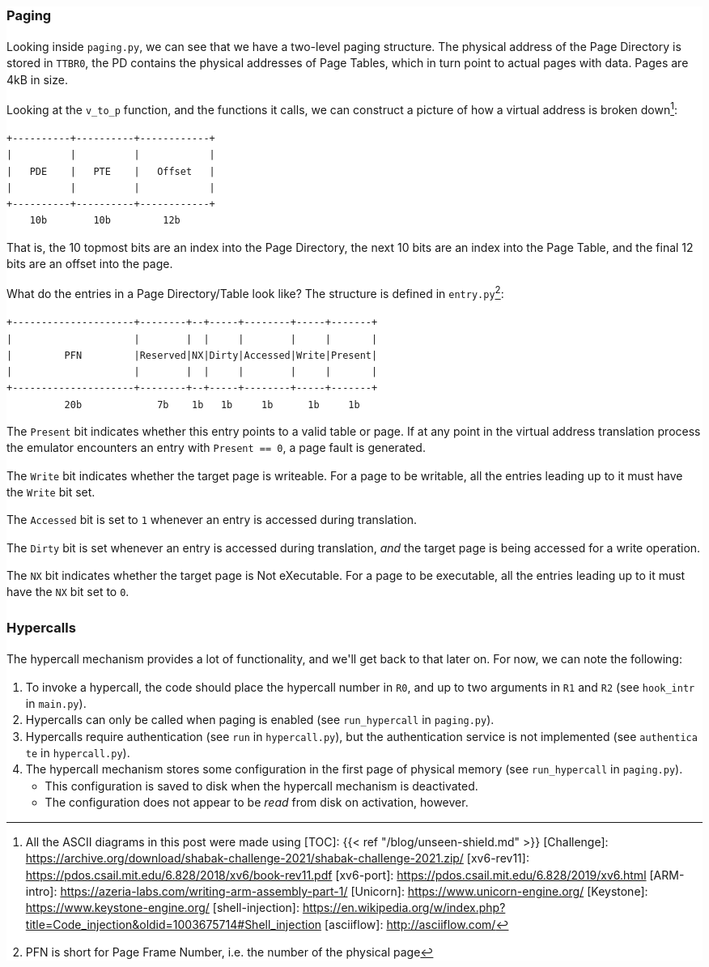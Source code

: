 ### Paging

Looking inside `paging.py`, we can see that we have a two-level paging structure.
The physical address of the Page Directory is stored in `TTBR0`, the PD contains
the physical addresses of Page Tables, which in turn point to actual pages with data.
Pages are 4kB in size.

Looking at the `v_to_p` function, and the functions it calls, we can construct a picture
of how a virtual address is broken down[^4]:

```plain{linenos=false}
+----------+----------+------------+
|          |          |            |
|   PDE    |   PTE    |   Offset   |
|          |          |            |
+----------+----------+------------+
    10b        10b         12b
```

That is, the 10 topmost bits are an index into the Page Directory, the next 10 bits
are an index into the Page Table, and the final 12 bits are an offset into the page.

What do the entries in a Page Directory/Table look like? The structure is defined
in `entry.py`[^2]:

```plain{linenos=false}
+---------------------+--------+--+-----+--------+-----+-------+
|                     |        |  |     |        |     |       |
|         PFN         |Reserved|NX|Dirty|Accessed|Write|Present|
|                     |        |  |     |        |     |       |
+---------------------+--------+--+-----+--------+-----+-------+
          20b             7b    1b   1b     1b      1b     1b
```

The `Present` bit indicates whether this entry points to a valid table or page.
If at any point in the virtual address translation process the emulator encounters
an entry with `Present == 0`, a page fault is generated.

The `Write` bit indicates whether the target page is writeable. For a page
to be writable, all the entries leading up to it must have the `Write` bit set.

The `Accessed` bit is set to `1` whenever an entry is accessed during translation.

The `Dirty` bit is set whenever an entry is accessed during translation,
*and* the target page is being accessed for a write operation.

The `NX` bit indicates whether the target page is Not eXecutable. For a page
to be executable, all the entries leading up to it must have the `NX` bit set to `0`.

### Hypercalls

The hypercall mechanism provides a lot of functionality, and we'll get back to that
later on. For now, we can note the following:

1. To invoke a hypercall, the code should place the hypercall number in `R0`,
   and up to two arguments in `R1` and `R2` (see `hook_intr` in `main.py`).
2. Hypercalls can only be called when paging is enabled (see `run_hypercall` in
   `paging.py`).
3. Hypercalls require authentication (see `run` in `hypercall.py`),
   but the authentication service is not implemented (see `authenticate` in
   `hypercall.py`).
4. The hypercall mechanism stores some configuration in the first page of physical
   memory (see `run_hypercall` in `paging.py`).
   - This configuration is saved to disk when the hypercall mechanism is deactivated.
   - The configuration does not appear to be *read* from disk on activation, however.


[^1]: This appears to be the last edition of the book that targets the x86 architecture.
[^2]: PFN is short for Page Frame Number, i.e. the number of the physical page
[^3]: For more such fun shenanigans, see [here][shell-injection].
[^4]: All the ASCII diagrams in this post were made using
[TOC]: {{< ref "/blog/unseen-shield.md" >}}
[Challenge]: https://archive.org/download/shabak-challenge-2021/shabak-challenge-2021.zip/
[xv6-rev11]: https://pdos.csail.mit.edu/6.828/2018/xv6/book-rev11.pdf
[xv6-port]: https://pdos.csail.mit.edu/6.828/2019/xv6.html
[ARM-intro]: https://azeria-labs.com/writing-arm-assembly-part-1/
[Unicorn]: https://www.unicorn-engine.org/
[Keystone]: https://www.keystone-engine.org/
[shell-injection]: https://en.wikipedia.org/w/index.php?title=Code_injection&oldid=1003675714#Shell_injection
[asciiflow]: http://asciiflow.com/